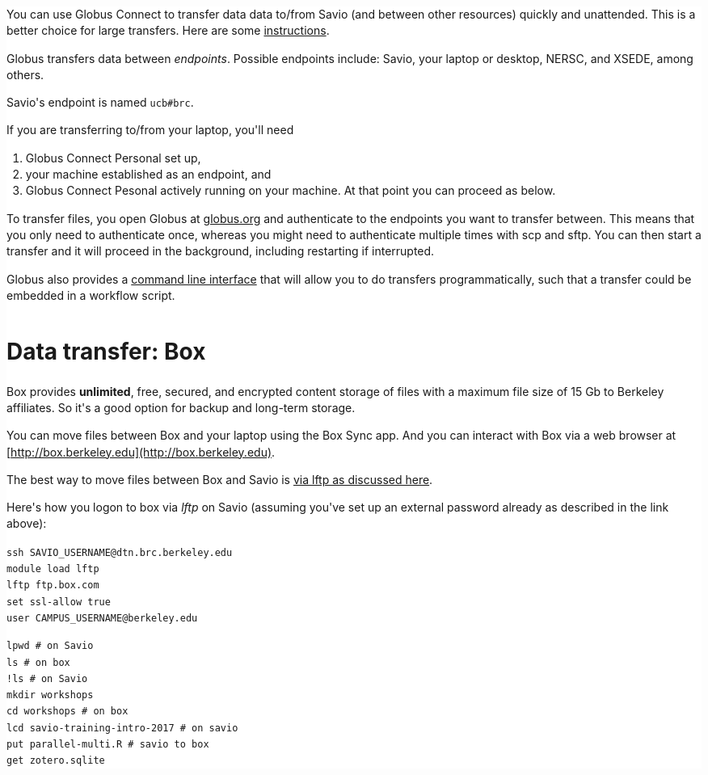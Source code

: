 You can use Globus Connect to transfer data data to/from Savio (and between other resources) quickly and unattended. This is a better choice for large transfers. Here are some [instructions](http://research-it.berkeley.edu/services/high-performance-computing/using-globus-connect-savio).

Globus transfers data between *endpoints*. Possible endpoints include: Savio, your laptop or desktop, NERSC, and XSEDE, among others.

Savio's endpoint is named `ucb#brc`.

If you are transferring to/from your laptop, you'll need

1) Globus Connect Personal set up,
2) your machine established as an endpoint, and
3) Globus Connect Pesonal actively running on your machine. At that point you can proceed as below.

To transfer files, you open Globus at [globus.org](https://globus.org) and authenticate to the endpoints you want to transfer between. This means that you only need to authenticate once, whereas you might need to authenticate multiple times with scp and sftp. You can then start a transfer and it will proceed in the background, including restarting if interrupted. 

Globus also provides a [command line interface](https://docs.globus.org/cli/using-the-cli) that will allow you to do transfers programmatically, such that a transfer could be embedded in a workflow script.


# Data transfer: Box 

Box provides **unlimited**, free, secured, and encrypted content storage of files with a maximum file size of 15 Gb to Berkeley affiliates. So it's a good option for backup and long-term storage. 

You can move files between Box and your laptop using the Box Sync app. And you can interact with Box via a web browser at [http://box.berkeley.edu](http://box.berkeley.edu).

The best way to move files between Box and Savio is [via lftp as discussed here](http://research-it.berkeley.edu/services/high-performance-computing/transferring-data-between-savio-and-your-uc-berkeley-box-account). 

Here's how you logon to box via *lftp* on Savio (assuming you've set up an external password already as described in the link above):

```
ssh SAVIO_USERNAME@dtn.brc.berkeley.edu
module load lftp
lftp ftp.box.com
set ssl-allow true
user CAMPUS_USERNAME@berkeley.edu
```

```
lpwd # on Savio
ls # on box
!ls # on Savio
mkdir workshops
cd workshops # on box
lcd savio-training-intro-2017 # on savio
put parallel-multi.R # savio to box
get zotero.sqlite
```
